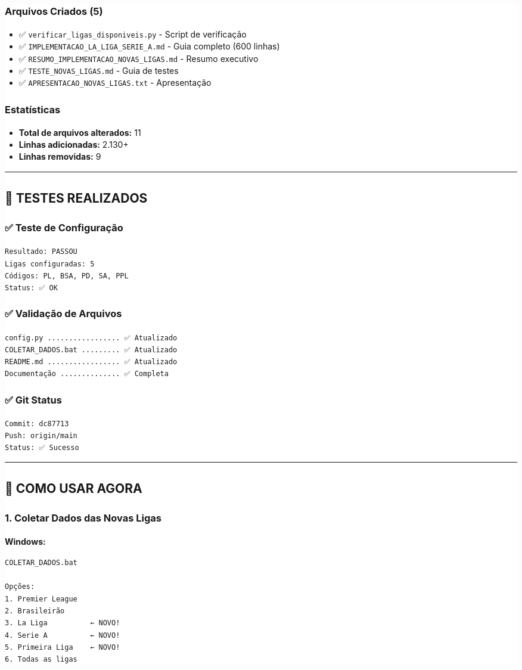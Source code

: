 ### Arquivos Criados (5)
- ✅ `verificar_ligas_disponiveis.py` - Script de verificação
- ✅ `IMPLEMENTACAO_LA_LIGA_SERIE_A.md` - Guia completo (600 linhas)
- ✅ `RESUMO_IMPLEMENTACAO_NOVAS_LIGAS.md` - Resumo executivo
- ✅ `TESTE_NOVAS_LIGAS.md` - Guia de testes
- ✅ `APRESENTACAO_NOVAS_LIGAS.txt` - Apresentação

### Estatísticas
- **Total de arquivos alterados:** 11
- **Linhas adicionadas:** 2.130+
- **Linhas removidas:** 9

---

## 🔬 TESTES REALIZADOS

### ✅ Teste de Configuração
```
Resultado: PASSOU
Ligas configuradas: 5
Códigos: PL, BSA, PD, SA, PPL
Status: ✅ OK
```

### ✅ Validação de Arquivos
```
config.py ................. ✅ Atualizado
COLETAR_DADOS.bat ......... ✅ Atualizado
README.md ................. ✅ Atualizado
Documentação .............. ✅ Completa
```

### ✅ Git Status
```
Commit: dc87713
Push: origin/main
Status: ✅ Sucesso
```

---

## 🚀 COMO USAR AGORA

### 1. Coletar Dados das Novas Ligas

**Windows:**
```bash
COLETAR_DADOS.bat

Opções:
1. Premier League
2. Brasileirão
3. La Liga          ← NOVO!
4. Serie A          ← NOVO!
5. Primeira Liga    ← NOVO!
6. Todas as ligas
```
